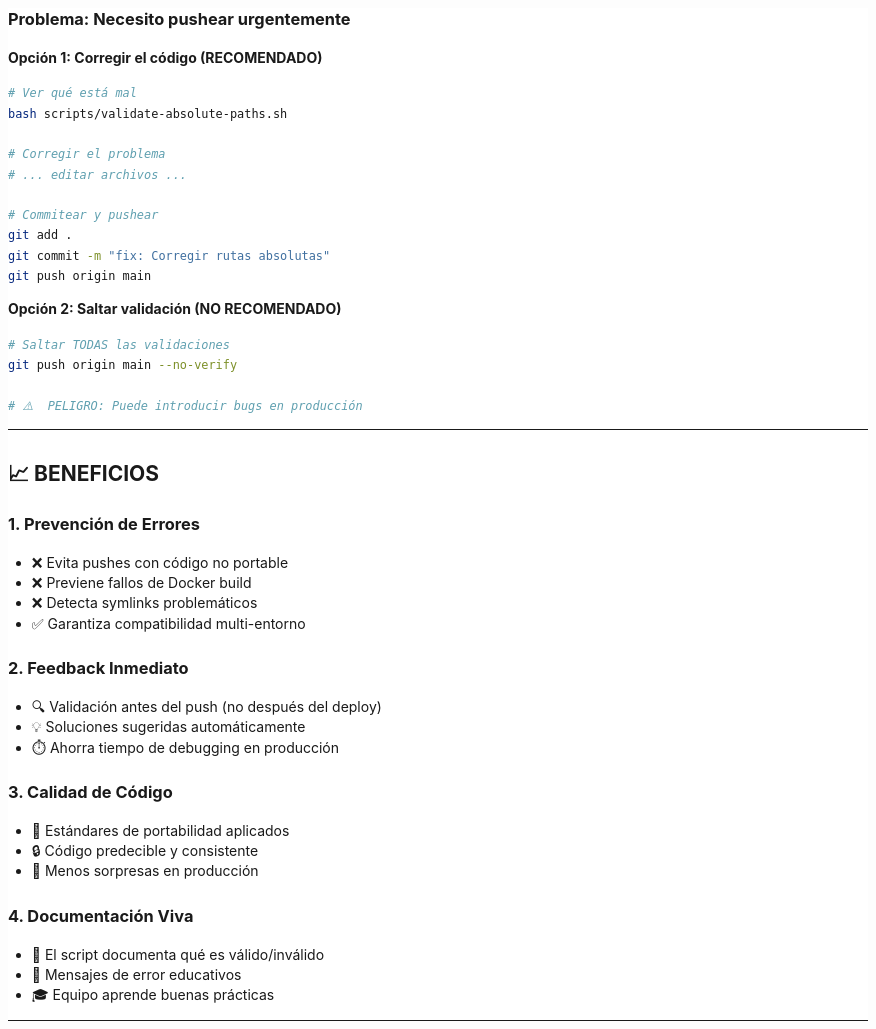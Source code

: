 ### Problema: Necesito pushear urgentemente

**Opción 1: Corregir el código (RECOMENDADO)**
```bash
# Ver qué está mal
bash scripts/validate-absolute-paths.sh

# Corregir el problema
# ... editar archivos ...

# Commitear y pushear
git add .
git commit -m "fix: Corregir rutas absolutas"
git push origin main
```

**Opción 2: Saltar validación (NO RECOMENDADO)**
```bash
# Saltar TODAS las validaciones
git push origin main --no-verify

# ⚠️  PELIGRO: Puede introducir bugs en producción
```

---

## 📈 BENEFICIOS

### 1. Prevención de Errores
- ❌ Evita pushes con código no portable
- ❌ Previene fallos de Docker build
- ❌ Detecta symlinks problemáticos
- ✅ Garantiza compatibilidad multi-entorno

### 2. Feedback Inmediato
- 🔍 Validación antes del push (no después del deploy)
- 💡 Soluciones sugeridas automáticamente
- ⏱️ Ahorra tiempo de debugging en producción

### 3. Calidad de Código
- 📏 Estándares de portabilidad aplicados
- 🔒 Código predecible y consistente
- 🚀 Menos sorpresas en producción

### 4. Documentación Viva
- 📝 El script documenta qué es válido/inválido
- 💬 Mensajes de error educativos
- 🎓 Equipo aprende buenas prácticas

---
